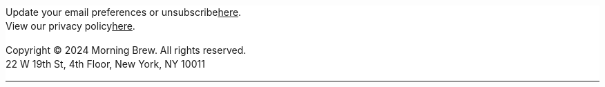 Update your email preferences or unsubscribe[here](https://links.morningbrew.com/c/7sN?access%5Ftoken=aJ8bKeLhTZ87pT7pQW6spt7D&bid=34744496&mbcid=34744496.3860921&mid=1f4660240f65a00f40c621ae6f9ce93a&mbuuid=aJ8bKeLhTZ87pT7pQW6spt7D).  
View our privacy policy[here](https://links.morningbrew.com/c/6Oy?mbcid=34744496.3860921&mid=1f4660240f65a00f40c621ae6f9ce93a&mbuuid=aJ8bKeLhTZ87pT7pQW6spt7D).

Copyright © 2024 Morning Brew. All rights reserved.  
22 W 19th St, 4th Floor, New York, NY 10011

---

